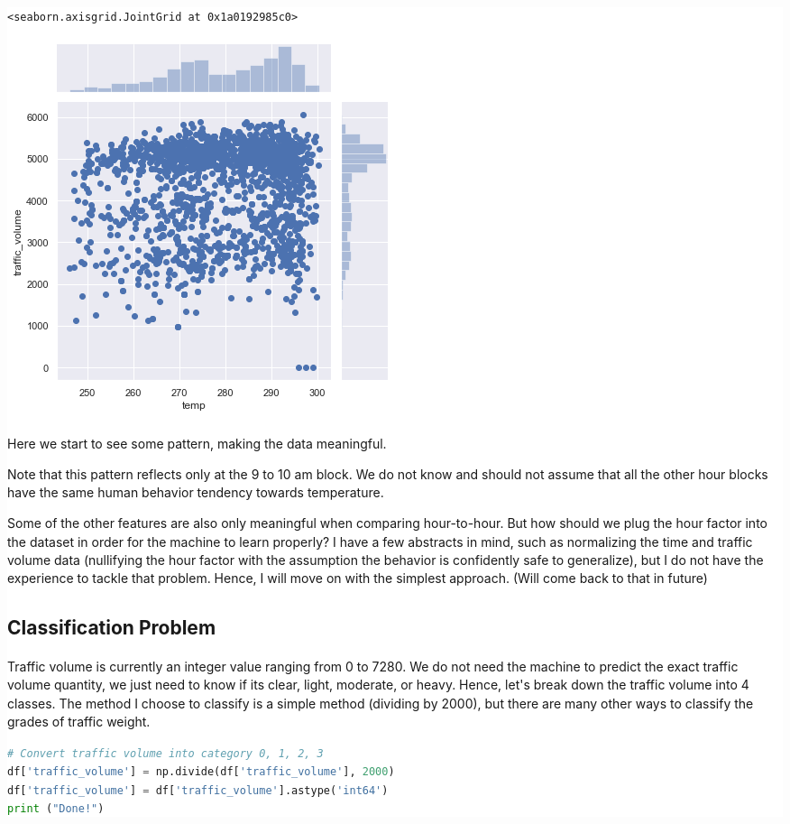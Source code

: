 


    <seaborn.axisgrid.JointGrid at 0x1a0192985c0>




![png](output_33_1.png)


Here we start to see some pattern, making the data meaningful.

Note that this pattern reflects only at the 9 to 10 am block. We do not know and should not assume that all the other hour blocks have the same human behavior tendency towards temperature. 

Some of the other features are also only meaningful when comparing hour-to-hour. But how should we plug the hour factor into the dataset in order for the machine to learn properly? I have a few abstracts in mind, such as normalizing the time and traffic volume data (nullifying the hour factor with the assumption the behavior is confidently safe to generalize), but I do not have the experience to tackle that problem. Hence, I will move on with the simplest approach. (Will come back to that in future)

## Classification Problem

Traffic volume is currently an integer value ranging from 0 to 7280. We do not need the machine to predict the exact traffic volume quantity, we just need to know if its clear, light, moderate, or heavy.  Hence, let's break down the traffic volume into 4 classes. The method I choose to classify is a simple method (dividing by 2000), but there are many other ways to classify the grades of traffic weight. 


```python
# Convert traffic volume into category 0, 1, 2, 3
df['traffic_volume'] = np.divide(df['traffic_volume'], 2000)
df['traffic_volume'] = df['traffic_volume'].astype('int64')
print ("Done!")
```
